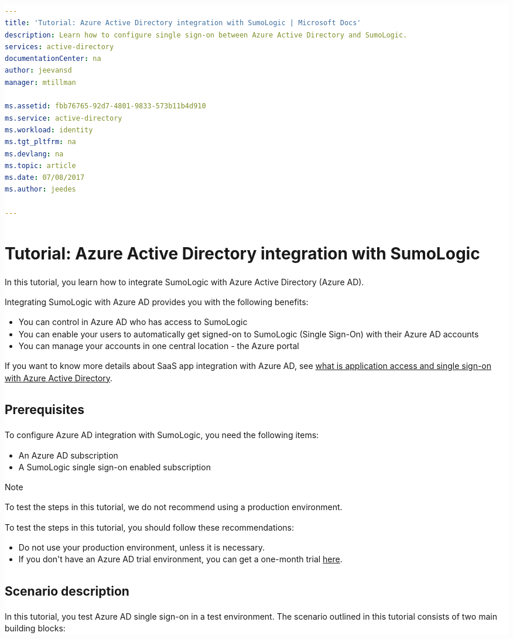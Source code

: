 ```yaml
---
title: 'Tutorial: Azure Active Directory integration with SumoLogic | Microsoft Docs'
description: Learn how to configure single sign-on between Azure Active Directory and SumoLogic.
services: active-directory
documentationCenter: na
author: jeevansd
manager: mtillman

ms.assetid: fbb76765-92d7-4801-9833-573b11b4d910
ms.service: active-directory
ms.workload: identity
ms.tgt_pltfrm: na
ms.devlang: na
ms.topic: article
ms.date: 07/08/2017
ms.author: jeedes

---
```

# Tutorial: Azure Active Directory integration with SumoLogic

In this tutorial, you learn how to integrate SumoLogic with Azure Active Directory (Azure AD).

Integrating SumoLogic with Azure AD provides you with the following benefits:

- You can control in Azure AD who has access to SumoLogic
- You can enable your users to automatically get signed-on to SumoLogic (Single Sign-On) with their Azure AD accounts
- You can manage your accounts in one central location - the Azure portal

If you want to know more details about SaaS app integration with Azure AD, see [what is application access and single sign-on with Azure Active Directory](active-directory-appssoaccess-whatis.md).

## Prerequisites

To configure Azure AD integration with SumoLogic, you need the following items:

- An Azure AD subscription
- A SumoLogic single sign-on enabled subscription

> [!NOTE]
> To test the steps in this tutorial, we do not recommend using a production environment.

To test the steps in this tutorial, you should follow these recommendations:

- Do not use your production environment, unless it is necessary.
- If you don't have an Azure AD trial environment, you can get a one-month trial [here](https://azure.microsoft.com/pricing/free-trial/).

## Scenario description
In this tutorial, you test Azure AD single sign-on in a test environment. 
The scenario outlined in this tutorial consists of two main building blocks:


[1]: ./media/active-directory-saas-sumologic-tutorial/tutorial_general_01.png
[2]: ./media/active-directory-saas-sumologic-tutorial/tutorial_general_02.png
[3]: ./media/active-directory-saas-sumologic-tutorial/tutorial_general_03.png
[4]: ./media/active-directory-saas-sumologic-tutorial/tutorial_general_04.png
[100]: ./media/active-directory-saas-sumologic-tutorial/tutorial_general_100.png
[200]: ./media/active-directory-saas-sumologic-tutorial/tutorial_general_200.png
[201]: ./media/active-directory-saas-sumologic-tutorial/tutorial_general_201.png
[202]: ./media/active-directory-saas-sumologic-tutorial/tutorial_general_202.png
[203]: ./media/active-directory-saas-sumologic-tutorial/tutorial_general_203.png